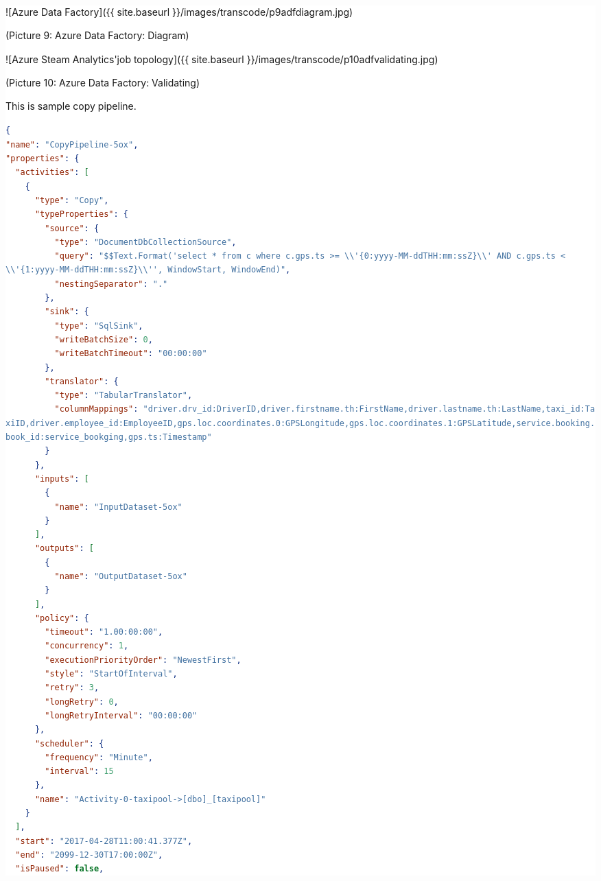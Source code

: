   ![Azure Data Factory]({{ site.baseurl }}/images/transcode/p9adfdiagram.jpg)

   (Picture 9: Azure Data Factory: Diagram)
 
   ![Azure Steam Analytics'job topology]({{ site.baseurl }}/images/transcode/p10adfvalidating.jpg)

 (Picture 10: Azure Data Factory: Validating)

 This is sample copy pipeline.

  ```json
{
  "name": "CopyPipeline-5ox",
  "properties": {
    "activities": [
      {
        "type": "Copy",
        "typeProperties": {
          "source": {
            "type": "DocumentDbCollectionSource",
            "query": "$$Text.Format('select * from c where c.gps.ts >= \\'{0:yyyy-MM-ddTHH:mm:ssZ}\\' AND c.gps.ts < \\'{1:yyyy-MM-ddTHH:mm:ssZ}\\'', WindowStart, WindowEnd)",
            "nestingSeparator": "."
          },
          "sink": {
            "type": "SqlSink",
            "writeBatchSize": 0,
            "writeBatchTimeout": "00:00:00"
          },
          "translator": {
            "type": "TabularTranslator",
            "columnMappings": "driver.drv_id:DriverID,driver.firstname.th:FirstName,driver.lastname.th:LastName,taxi_id:TaxiID,driver.employee_id:EmployeeID,gps.loc.coordinates.0:GPSLongitude,gps.loc.coordinates.1:GPSLatitude,service.booking.book_id:service_bookging,gps.ts:Timestamp"
          }
        },
        "inputs": [
          {
            "name": "InputDataset-5ox"
          }
        ],
        "outputs": [
          {
            "name": "OutputDataset-5ox"
          }
        ],
        "policy": {
          "timeout": "1.00:00:00",
          "concurrency": 1,
          "executionPriorityOrder": "NewestFirst",
          "style": "StartOfInterval",
          "retry": 3,
          "longRetry": 0,
          "longRetryInterval": "00:00:00"
        },
        "scheduler": {
          "frequency": "Minute",
          "interval": 15
        },
        "name": "Activity-0-taxipool->[dbo]_[taxipool]"
      }
    ],
    "start": "2017-04-28T11:00:41.377Z",
    "end": "2099-12-30T17:00:00Z",
    "isPaused": false,
  ```